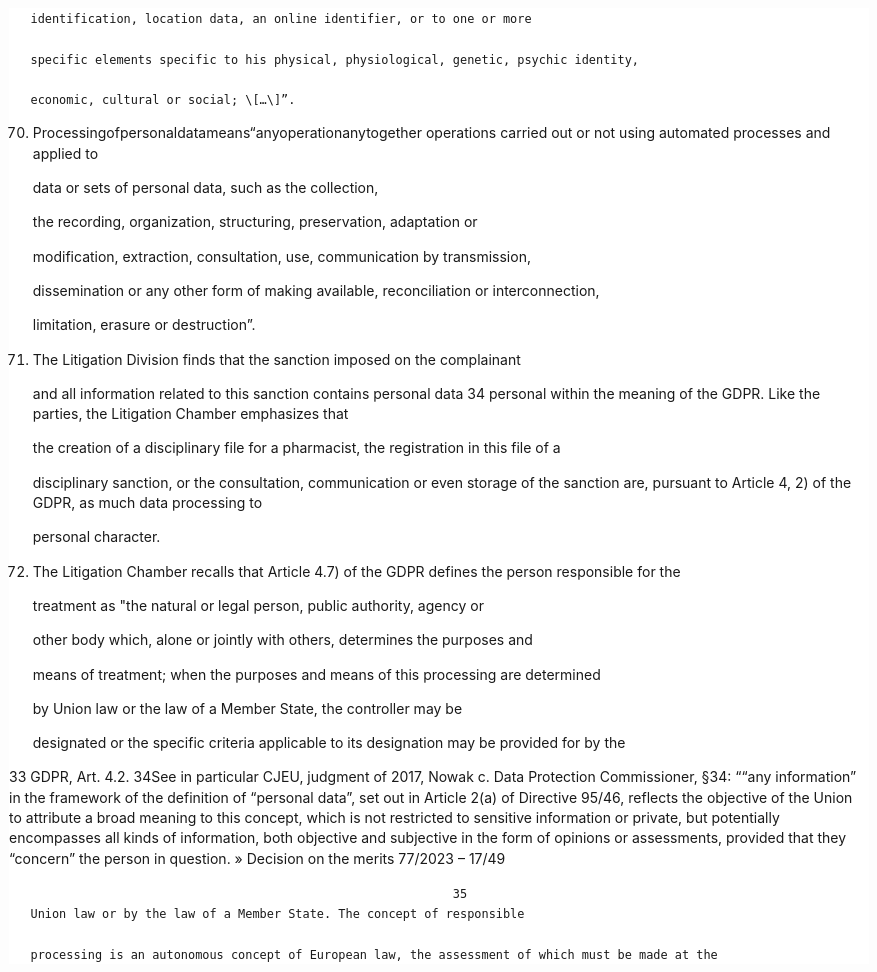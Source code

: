        identification, location data, an online identifier, or to one or more

       specific elements specific to his physical, physiological, genetic, psychic identity,

       economic, cultural or social; \[…\]”.

 70. Processingofpersonaldatameans“anyoperationanytogether
       operations carried out or not using automated processes and applied to

       data or sets of personal data, such as the collection,

       the recording, organization, structuring, preservation, adaptation or

       modification, extraction, consultation, use, communication by transmission,

       dissemination or any other form of making available, reconciliation or interconnection,

       limitation, erasure or destruction”.

 71. The Litigation Division finds that the sanction imposed on the complainant

       and all information related to this sanction contains personal data
                                    34
       personal within the meaning of the GDPR. Like the parties, the Litigation Chamber emphasizes that

       the creation of a disciplinary file for a pharmacist, the registration in this file of a

       disciplinary sanction, or the consultation, communication or even storage of
       the sanction are, pursuant to Article 4, 2) of the GDPR, as much data processing to

       personal character.

 72. The Litigation Chamber recalls that Article 4.7) of the GDPR defines the person responsible for the

       treatment as "the natural or legal person, public authority, agency or

       other body which, alone or jointly with others, determines the purposes and

       means of treatment; when the purposes and means of this processing are determined

       by Union law or the law of a Member State, the controller may be

       designated or the specific criteria applicable to its designation may be provided for by the

33 GDPR, Art. 4.2.
34See in particular CJEU, judgment of 2017, Nowak c. Data Protection Commissioner, §34: ““any information” in the
framework of the definition of “personal data”, set out in Article 2(a) of Directive 95/46, reflects
the objective of the Union to attribute a broad meaning to this concept, which is not restricted to sensitive information or
private, but potentially encompasses all kinds of information, both objective and subjective in the form of opinions or
assessments, provided that they “concern” the person in question. » Decision on the merits 77/2023 – 17/49

                                                                  35
       Union law or by the law of a Member State. The concept of responsible

       processing is an autonomous concept of European law, the assessment of which must be made at the
